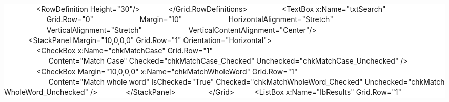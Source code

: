 &nbsp;&nbsp;&nbsp;&nbsp;&nbsp;&nbsp;&nbsp;&nbsp;&nbsp;&nbsp;&nbsp;&nbsp;&nbsp;&nbsp;&nbsp;&nbsp;<span class="xaml__tag_start">&lt;RowDefinition</span>&nbsp;<span class="xaml__attr_name">Height</span>=<span class="xaml__attr_value">&quot;30&quot;</span><span class="xaml__tag_start">/&gt;</span>&nbsp;
&nbsp;&nbsp;&nbsp;&nbsp;&nbsp;&nbsp;&nbsp;&nbsp;&nbsp;&nbsp;&nbsp;&nbsp;&lt;/Grid.RowDefinitions&gt;&nbsp;
&nbsp;&nbsp;
&nbsp;&nbsp;&nbsp;&nbsp;&nbsp;&nbsp;&nbsp;&nbsp;&nbsp;&nbsp;&nbsp;&nbsp;<span class="xaml__tag_start">&lt;TextBox</span>&nbsp;x:<span class="xaml__attr_name">Name</span>=<span class="xaml__attr_value">&quot;txtSearch&quot;</span>&nbsp;
&nbsp;&nbsp;&nbsp;&nbsp;&nbsp;&nbsp;&nbsp;&nbsp;&nbsp;&nbsp;&nbsp;&nbsp;&nbsp;&nbsp;&nbsp;&nbsp;&nbsp;&nbsp;&nbsp;&nbsp;&nbsp;Grid.<span class="xaml__attr_name">Row</span>=<span class="xaml__attr_value">&quot;0&quot;</span>&nbsp;
&nbsp;&nbsp;&nbsp;&nbsp;&nbsp;&nbsp;&nbsp;&nbsp;&nbsp;&nbsp;&nbsp;&nbsp;&nbsp;&nbsp;&nbsp;&nbsp;&nbsp;&nbsp;&nbsp;&nbsp;&nbsp;<span class="xaml__attr_name">Margin</span>=<span class="xaml__attr_value">&quot;10&quot;</span>&nbsp;
&nbsp;&nbsp;&nbsp;&nbsp;&nbsp;&nbsp;&nbsp;&nbsp;&nbsp;&nbsp;&nbsp;&nbsp;&nbsp;&nbsp;&nbsp;&nbsp;&nbsp;&nbsp;&nbsp;&nbsp;&nbsp;<span class="xaml__attr_name">HorizontalAlignment</span>=<span class="xaml__attr_value">&quot;Stretch&quot;</span>&nbsp;
&nbsp;&nbsp;&nbsp;&nbsp;&nbsp;&nbsp;&nbsp;&nbsp;&nbsp;&nbsp;&nbsp;&nbsp;&nbsp;&nbsp;&nbsp;&nbsp;&nbsp;&nbsp;&nbsp;&nbsp;&nbsp;<span class="xaml__attr_name">VerticalAlignment</span>=<span class="xaml__attr_value">&quot;Stretch&quot;</span>&nbsp;
&nbsp;&nbsp;&nbsp;&nbsp;&nbsp;&nbsp;&nbsp;&nbsp;&nbsp;&nbsp;&nbsp;&nbsp;&nbsp;&nbsp;&nbsp;&nbsp;&nbsp;&nbsp;&nbsp;&nbsp;&nbsp;<span class="xaml__attr_name">VerticalContentAlignment</span>=<span class="xaml__attr_value">&quot;Center&quot;</span><span class="xaml__tag_start">/&gt;</span>&nbsp;
&nbsp;&nbsp;
&nbsp;&nbsp;&nbsp;&nbsp;&nbsp;&nbsp;&nbsp;&nbsp;&nbsp;&nbsp;&nbsp;&nbsp;<span class="xaml__tag_start">&lt;StackPanel</span>&nbsp;<span class="xaml__attr_name">Margin</span>=<span class="xaml__attr_value">&quot;10,0,0,0&quot;</span>&nbsp;Grid.<span class="xaml__attr_name">Row</span>=<span class="xaml__attr_value">&quot;1&quot;</span>&nbsp;<span class="xaml__attr_name">Orientation</span>=<span class="xaml__attr_value">&quot;Horizontal&quot;</span><span class="xaml__tag_start">&gt;&nbsp;
</span>&nbsp;&nbsp;&nbsp;&nbsp;&nbsp;&nbsp;&nbsp;&nbsp;&nbsp;&nbsp;&nbsp;&nbsp;&nbsp;&nbsp;&nbsp;&nbsp;<span class="xaml__tag_start">&lt;CheckBox</span>&nbsp;x:<span class="xaml__attr_name">Name</span>=<span class="xaml__attr_value">&quot;chkMatchCase&quot;</span>&nbsp;Grid.<span class="xaml__attr_name">Row</span>=<span class="xaml__attr_value">&quot;1&quot;</span>&nbsp;&nbsp;
&nbsp;&nbsp;&nbsp;&nbsp;&nbsp;&nbsp;&nbsp;&nbsp;&nbsp;&nbsp;&nbsp;&nbsp;&nbsp;&nbsp;&nbsp;&nbsp;&nbsp;&nbsp;&nbsp;&nbsp;&nbsp;&nbsp;<span class="xaml__attr_name">Content</span>=<span class="xaml__attr_value">&quot;Match&nbsp;Case&quot;</span>&nbsp;<span class="xaml__attr_name">Checked</span>=<span class="xaml__attr_value">&quot;chkMatchCase_Checked&quot;</span>&nbsp;<span class="xaml__attr_name">Unchecked</span>=<span class="xaml__attr_value">&quot;chkMatchCase_Unchecked&quot;</span>&nbsp;<span class="xaml__tag_start">/&gt;</span>&nbsp;
&nbsp;&nbsp;&nbsp;&nbsp;&nbsp;&nbsp;&nbsp;&nbsp;&nbsp;&nbsp;&nbsp;&nbsp;&nbsp;&nbsp;&nbsp;&nbsp;<span class="xaml__tag_start">&lt;CheckBox</span>&nbsp;<span class="xaml__attr_name">Margin</span>=<span class="xaml__attr_value">&quot;10,0,0,0&quot;</span>&nbsp;x:<span class="xaml__attr_name">Name</span>=<span class="xaml__attr_value">&quot;chkMatchWholeWord&quot;</span>&nbsp;Grid.<span class="xaml__attr_name">Row</span>=<span class="xaml__attr_value">&quot;1&quot;</span>&nbsp;&nbsp;
&nbsp;&nbsp;&nbsp;&nbsp;&nbsp;&nbsp;&nbsp;&nbsp;&nbsp;&nbsp;&nbsp;&nbsp;&nbsp;&nbsp;&nbsp;&nbsp;&nbsp;&nbsp;&nbsp;&nbsp;&nbsp;&nbsp;<span class="xaml__attr_name">Content</span>=<span class="xaml__attr_value">&quot;Match&nbsp;whole&nbsp;word&quot;</span>&nbsp;<span class="xaml__attr_name">IsChecked</span>=<span class="xaml__attr_value">&quot;True&quot;</span>&nbsp;<span class="xaml__attr_name">Checked</span>=<span class="xaml__attr_value">&quot;chkMatchWholeWord_Checked&quot;</span>&nbsp;<span class="xaml__attr_name">Unchecked</span>=<span class="xaml__attr_value">&quot;chkMatchWholeWord_Unchecked&quot;</span>&nbsp;<span class="xaml__tag_start">/&gt;</span>&nbsp;
&nbsp;&nbsp;&nbsp;&nbsp;&nbsp;&nbsp;&nbsp;&nbsp;&nbsp;&nbsp;&nbsp;&nbsp;<span class="xaml__tag_end">&lt;/StackPanel&gt;</span>&nbsp;
&nbsp;&nbsp;
&nbsp;&nbsp;
&nbsp;&nbsp;&nbsp;&nbsp;&nbsp;&nbsp;&nbsp;&nbsp;<span class="xaml__tag_end">&lt;/Grid&gt;</span>&nbsp;
&nbsp;&nbsp;&nbsp;&nbsp;&nbsp;&nbsp;&nbsp;&nbsp;<span class="xaml__tag_start">&lt;ListBox</span>&nbsp;x:<span class="xaml__attr_name">Name</span>=<span class="xaml__attr_value">&quot;lbResults&quot;</span>&nbsp;Grid.<span class="xaml__attr_name">Row</span>=<span class="xaml__attr_value">&quot;1&quot;</span>&nbsp;